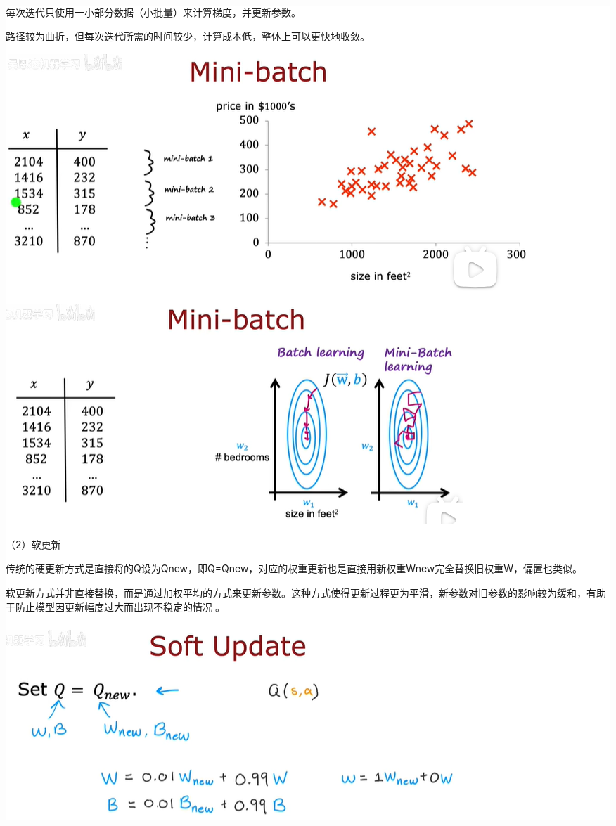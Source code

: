 每次迭代只使用一小部分数据（小批量）来计算梯度，并更新参数。

路径较为曲折，但每次迭代所需的时间较少，计算成本低，整体上可以更快地收敛。

![](images/image-137.png)

![](images/image-135.png)



（2）软更新

传统的硬更新方式是直接将的Q设为Qnew，即Q=Qnew，对应的权重更新也是直接用新权重Wnew完全替换旧权重W，偏置也类似。

软更新方式并非直接替换，而是通过加权平均的方式来更新参数。这种方式使得更新过程更为平滑，新参数对旧参数的影响较为缓和，有助于防止模型因更新幅度过大而出现不稳定的情况 。

![](images/image-136.png)

